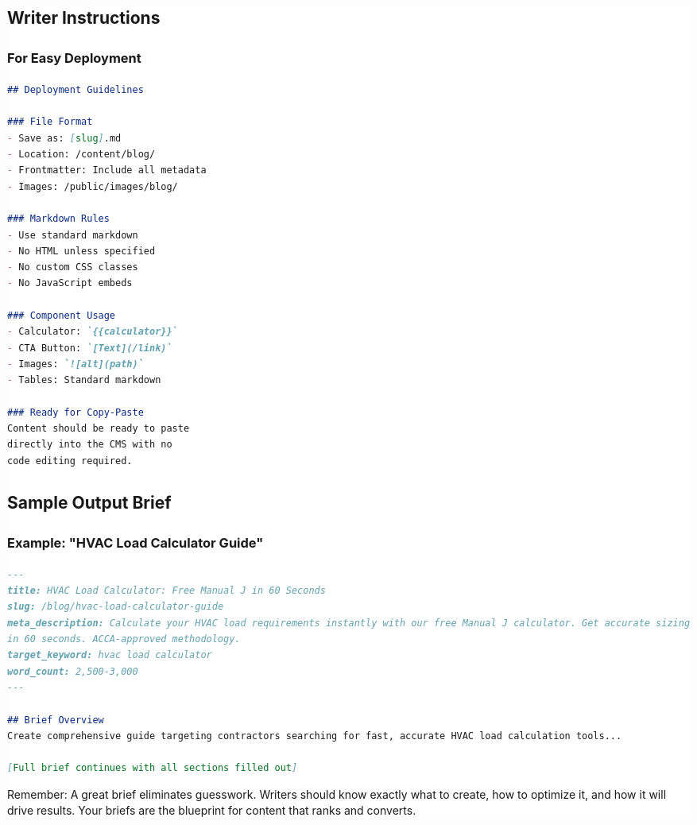 ## Writer Instructions

### For Easy Deployment
```markdown
## Deployment Guidelines

### File Format
- Save as: [slug].md
- Location: /content/blog/
- Frontmatter: Include all metadata
- Images: /public/images/blog/

### Markdown Rules
- Use standard markdown
- No HTML unless specified
- No custom CSS classes
- No JavaScript embeds

### Component Usage
- Calculator: `{{calculator}}`
- CTA Button: `[Text](/link)`
- Images: `![alt](path)`
- Tables: Standard markdown

### Ready for Copy-Paste
Content should be ready to paste 
directly into the CMS with no 
code editing required.
```

## Sample Output Brief

### Example: "HVAC Load Calculator Guide"
```markdown
---
title: HVAC Load Calculator: Free Manual J in 60 Seconds
slug: /blog/hvac-load-calculator-guide
meta_description: Calculate your HVAC load requirements instantly with our free Manual J calculator. Get accurate sizing in 60 seconds. ACCA-approved methodology.
target_keyword: hvac load calculator
word_count: 2,500-3,000
---

## Brief Overview
Create comprehensive guide targeting contractors searching for fast, accurate HVAC load calculation tools...

[Full brief continues with all sections filled out]
```

Remember: A great brief eliminates guesswork. Writers should know exactly what to create, how to optimize it, and how it will drive results. Your briefs are the blueprint for content that ranks and converts.